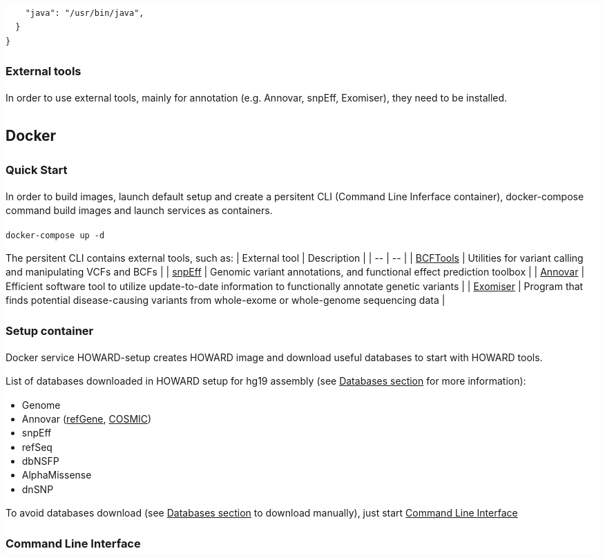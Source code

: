 ```
    "java": "/usr/bin/java",
  }
}

```

### External tools

In order to use external tools, mainly for annotation (e.g. Annovar, snpEff, Exomiser), they need to be installed.


## Docker

### Quick Start

In order to build images, launch default setup and create a persitent CLI (Command Line Inferface container), docker-compose command build images and launch services as containers.

```
docker-compose up -d
```

The persitent CLI contains external tools, such as:
| External tool | Description |
| -- | -- |
| [BCFTools](https://samtools.github.io/bcftools/) | Utilities for variant calling and manipulating VCFs and BCFs |
| [snpEff](https://pcingola.github.io/SnpEff/) | Genomic variant annotations, and functional effect prediction toolbox |
| [Annovar](https://annovar.openbioinformatics.org/) | Efficient software tool to utilize update-to-date information to functionally annotate genetic variants |
| [Exomiser](https://www.sanger.ac.uk/tool/exomiser/) | Program that finds potential disease-causing variants from whole-exome or whole-genome sequencing data |


### Setup container

Docker service HOWARD-setup creates HOWARD image and download useful databases to start with HOWARD tools. 

List of databases downloaded in HOWARD setup for hg19 assembly (see [Databases section](#databases) for more information):
- Genome
- Annovar ([refGene](https://genome.ucsc.edu/), [COSMIC](https://cancer.sanger.ac.uk/cosmic))
- snpEff
- refSeq
- dbNSFP
- AlphaMissense
- dnSNP

To avoid databases download (see [Databases section](#databases) to download manually), just start [Command Line Interface](#command-line-interface)

### Command Line Interface
